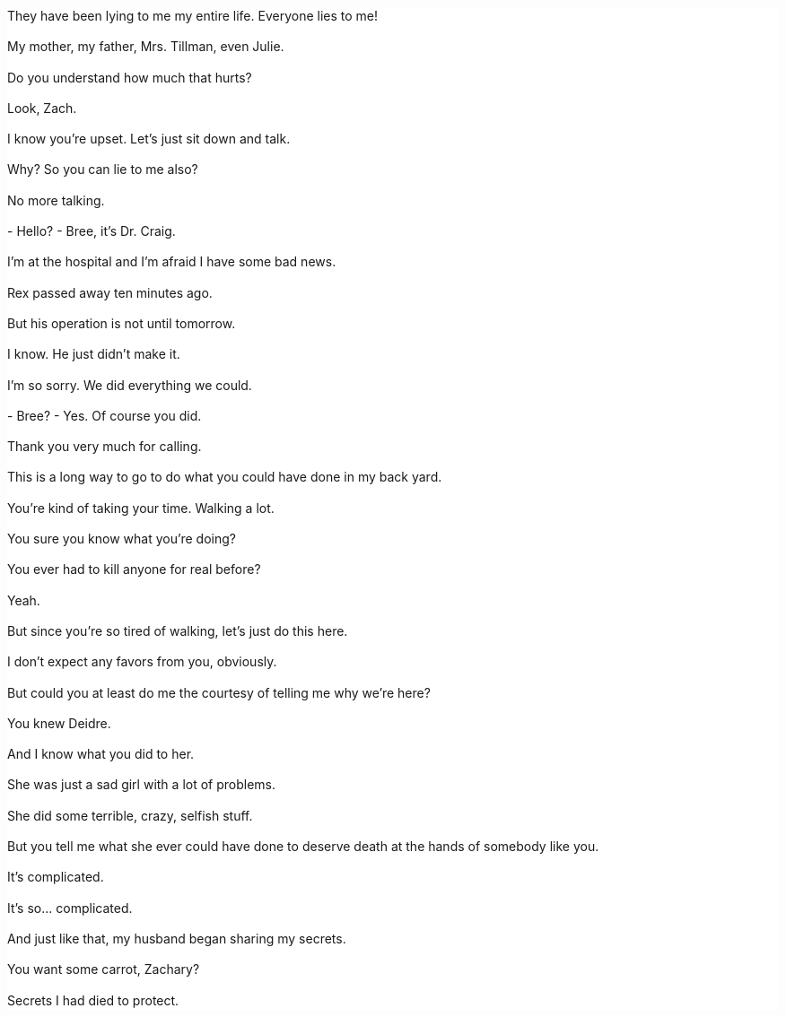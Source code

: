 They have been lying to me my entire life. Everyone lies to me!

My mother, my father, Mrs. Tillman, even Julie.

Do you understand how much that hurts?

Look, Zach.

I know you’re upset. Let’s just sit down and talk.

Why? So you can lie to me also?

No more talking.

\- Hello? - Bree, it’s Dr. Craig.

  I’m at the hospital and I’m afraid I have some bad news.

Rex passed away ten minutes ago.

But his operation is not until tomorrow.

I know. He just didn’t make it.

I’m so sorry. We did everything we could.

\- Bree? - Yes. Of course you did.

Thank you very much for calling.

This is a long way to go to do what you could have done in my back yard.

You’re kind of taking your time. Walking a lot.

You sure you know what you’re doing?

You ever had to kill anyone for real before?

Yeah.

But since you’re so tired of walking, let’s just do this here.

I don’t expect any favors from you, obviously.

But could you at least do me the courtesy of telling me why we’re here?

You knew Deidre.

And I know what you did to her.

  She was just a sad girl with a lot of problems.

She did some terrible, crazy, selfish stuff.

But you tell me what she ever could have done to deserve death at the hands of somebody like you.

It’s complicated.

It’s so... complicated.

And just like that, my husband began sharing my secrets.

You want some carrot, Zachary?

Secrets I had died to protect.
